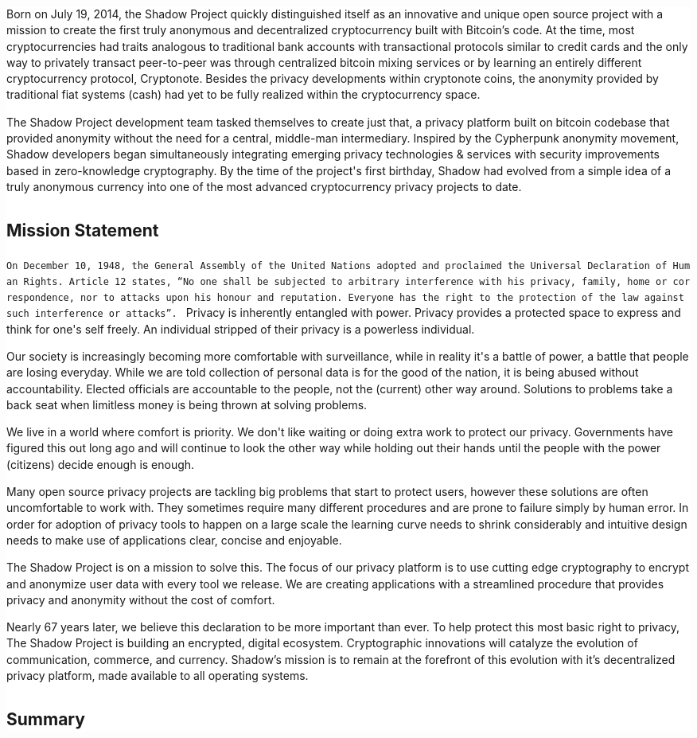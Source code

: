 Born on July 19, 2014, the Shadow Project quickly distinguished itself as an innovative and unique open source project with a mission to create the first truly anonymous and decentralized cryptocurrency built with Bitcoin’s code.
At the time, most cryptocurrencies had traits analogous to traditional bank accounts with transactional protocols similar to credit cards and the only way to privately transact peer-to-peer was through centralized bitcoin mixing services or by learning an entirely different cryptocurrency protocol, Cryptonote.
Besides the privacy developments within cryptonote coins, the anonymity provided by traditional fiat systems (cash) had yet to be fully realized within the cryptocurrency space.


The Shadow Project development team tasked themselves to create just that, a privacy platform built on bitcoin codebase that provided anonymity without the need for a central, middle-man intermediary.
Inspired by the Cypherpunk anonymity movement, Shadow developers began simultaneously integrating emerging privacy technologies & services with security improvements based in zero-knowledge cryptography.
By the time of the project's first birthday, Shadow had evolved from a simple idea of a truly anonymous currency into one of the most advanced cryptocurrency privacy projects to date.


## Mission Statement

```On December 10, 1948, the General Assembly of the United Nations adopted and proclaimed the Universal Declaration of Human Rights. Article 12 states, “No one shall be subjected to arbitrary interference with his privacy, family, home or correspondence, nor to attacks upon his honour and reputation. Everyone has the right to the protection of the law against such interference or attacks”. ```
Privacy is inherently entangled with power. Privacy provides a protected space to express and think for one's self freely. An individual stripped of their privacy is a powerless individual.


Our society is increasingly becoming more comfortable with surveillance, while in reality it's a battle of power, a battle that people are losing everyday. While we are told collection of personal data is for the good of the nation, it is being abused without accountability. Elected officials are accountable to the people, not the (current) other way around. Solutions to problems take a back seat when limitless money is being thrown at solving problems.


We live in a world where comfort is priority. We don't like waiting or doing extra work to protect our privacy. Governments have figured this out long ago and will continue to look the other way while holding out their hands until the people with the power (citizens) decide enough is enough.


Many open source privacy projects are tackling big problems that start to protect users, however these solutions are often uncomfortable to work with. They sometimes require many different procedures and are prone to failure simply by human error. In order for adoption of privacy tools to happen on a large scale the learning curve needs to shrink considerably and intuitive design needs to make use of applications clear, concise and enjoyable.



The Shadow Project is on a mission to solve this. The focus of our privacy platform is to use cutting edge cryptography to encrypt and anonymize user data with every tool we release. We are creating applications with a streamlined procedure that provides  privacy and anonymity without the cost of comfort.



Nearly 67 years later, we believe this declaration to be more important than ever. To help protect this most basic right to privacy, The Shadow Project is building an encrypted, digital ecosystem. Cryptographic innovations will catalyze the evolution of communication, commerce, and currency. Shadow’s mission is to remain at the forefront of this evolution with it’s decentralized privacy platform, made available to all operating systems.

## Summary

```